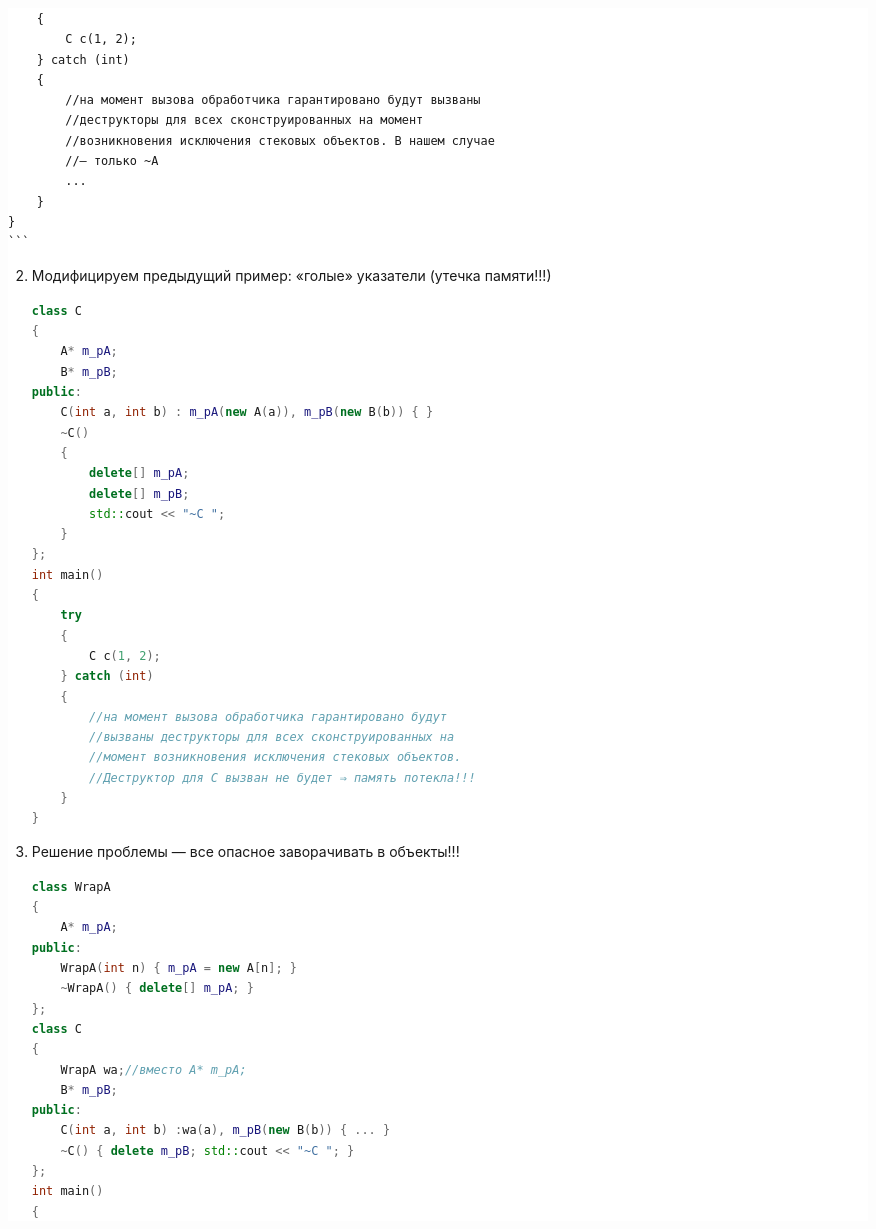         {
            C c(1, 2);
        } catch (int)
        {
            //на момент вызова обработчика гарантировано будут вызваны 
            //деструкторы для всех сконструированных на момент 
            //возникновения исключения стековых объектов. В нашем случае 
            //— только ~A
            ...
        }
    }
    ```

2)  Модифицируем предыдущий пример: «голые» указатели (утечка
    памяти!!!)

    ```cpp
    class C
    {
        A* m_pA;
        B* m_pB;
    public:
        C(int a, int b) : m_pA(new A(a)), m_pB(new B(b)) { }
        ~C()
        {
            delete[] m_pA;
            delete[] m_pB;
            std::cout << "~C ";
        }
    };
    int main()
    {
        try
        {
            C c(1, 2);
        } catch (int)
        {
            //на момент вызова обработчика гарантировано будут
            //вызваны деструкторы для всех сконструированных на
            //момент возникновения исключения стековых объектов.
            //Деструктор для C вызван не будет ⇒ память потекла!!!
        }
    }
    ```

3)  Решение проблемы — все опасное заворачивать в объекты!!!

    ```cpp
    class WrapA
    {
        A* m_pA;
    public:
        WrapA(int n) { m_pA = new A[n]; }
        ~WrapA() { delete[] m_pA; }
    };
    class C
    {
        WrapA wa;//вместо A* m_pA;
        B* m_pB;
    public:
        C(int a, int b) :wa(a), m_pB(new B(b)) { ... }
        ~C() { delete m_pB; std::cout << "~C "; }
    };
    int main()
    {